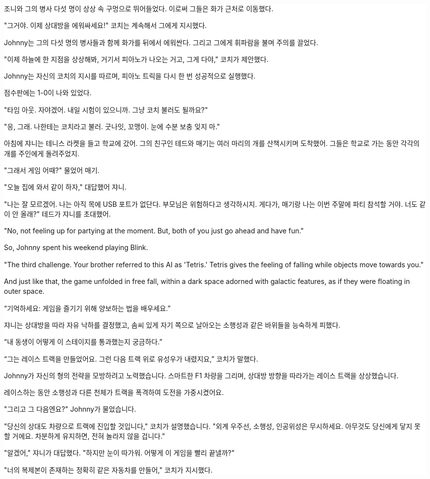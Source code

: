 

조니와 그의 병사 다섯 명이 상상 속 구멍으로 뛰어들었다. 이로써 그들은 화가 근처로 이동했다.

"그거야. 이제 상대방을 에워싸세요!" 코치는 계속해서 그에게 지시했다.

Johnny는 그의 다섯 명의 병사들과 함께 화가를 뒤에서 에워싼다. 그리고 그에게 휘파람을 불며 주의를 끌었다.

"이제 하늘에 한 지점을 상상해봐, 거기서 피아노가 나오는 거고, 그게 다야," 코치가 제안했다.



Johnny는 자신의 코치의 지시를 따르며, 피아노 트릭을 다시 한 번 성공적으로 실행했다.

점수판에는 1-0이 나와 있었다.

"타임 아웃. 자야겠어. 내일 시험이 있으니까. 그냥 코치 불러도 될까요?"

"응, 그래. 나한테는 코치라고 불러. 굿나잇, 꼬맹이. 눈에 수분 보충 잊지 마."



아침에 쟈니는 테니스 라켓을 들고 학교에 갔어. 그의 친구인 테드와 매기는 여러 마리의 개를 산책시키며 도착했어. 그들은 학교로 가는 동안 각각의 개를 주인에게 돌려주었지.

"그래서 게임 어때?" 물었어 매기.

"오늘 집에 와서 같이 하자," 대답했어 쟈니.

"나는 잘 모르겠어. 나는 아직 목에 USB 포트가 없단다. 부모님은 위험하다고 생각하시지. 게다가, 매기랑 나는 이번 주말에 파티 참석할 거야. 너도 같이 안 올래?" 테드가 쟈니를 초대했어.



"No, not feeling up for partying at the moment. But, both of you just go ahead and have fun."

So, Johnny spent his weekend playing Blink.

"The third challenge. Your brother referred to this AI as 'Tetris.' Tetris gives the feeling of falling while objects move towards you."

And just like that, the game unfolded in free fall, within a dark space adorned with galactic features, as if they were floating in outer space.



“기억하세요: 게임을 즐기기 위해 양보하는 법을 배우세요.”

쟈니는 상대방을 따라 자유 낙하를 결정했고, 솜씨 있게 자기 쪽으로 날아오는 소행성과 같은 바위들을 능숙하게 피했다.

“내 동생이 어떻게 이 스테이지를 통과했는지 궁금하다.”

“그는 레이스 트랙을 만들었어요. 그런 다음 트랙 위로 유성우가 내렸지요,” 코치가 말했다.



Johnny가 자신의 형의 전략을 모방하려고 노력했습니다. 스마트한 F1 차량을 그리며, 상대방 방향을 따라가는 레이스 트랙을 상상했습니다.

레이스하는 동안 소행성과 다른 천체가 트랙을 폭격하여 도전을 가중시켰어요.

"그리고 그 다음엔요?" Johnny가 물었습니다.

"당신의 상대도 차량으로 트랙에 진입할 것입니다," 코치가 설명했습니다. "외계 우주선, 소행성, 인공위성은 무시하세요. 아무것도 당신에게 닿지 못할 거에요. 차분하게 유지하면, 전혀 놀라지 않을 겁니다."



"알겠어," 쟈니가 대답했다. "하지만 눈이 따가워. 어떻게 이 게임을 빨리 끝낼까?"

"너의 복제본이 존재하는 정확히 같은 자동차를 만들어," 코치가 지시했다.
